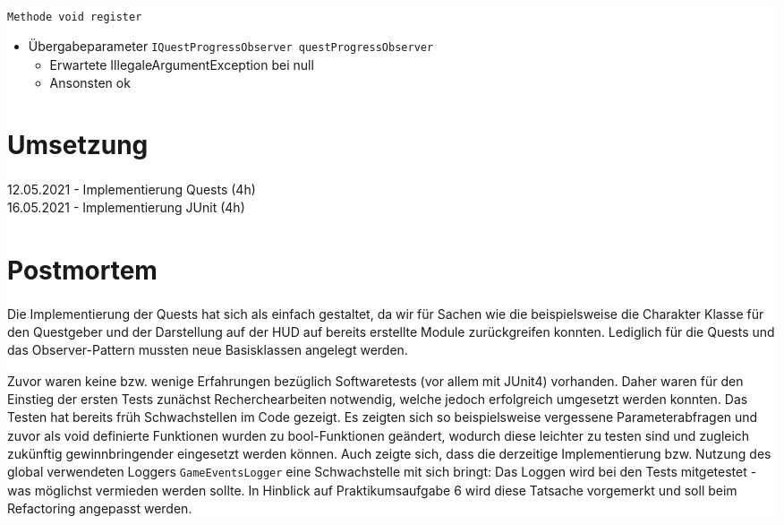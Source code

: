 `Methode void register`
* Übergabeparameter `IQuestProgressObserver questProgressObserver`
    * Erwartete IllegaleArgumentException bei null
    * Ansonsten ok
    
# Umsetzung

12.05.2021 - Implementierung Quests (4h)  
16.05.2021 - Implementierung JUnit (4h)

# Postmortem

Die Implementierung der Quests hat sich als einfach gestaltet, da wir für Sachen wie die beispielsweise die Charakter Klasse für den Questgeber und der Darstellung auf der HUD auf bereits erstellte Module zurückgreifen konnten. Lediglich für die Quests und das Observer-Pattern mussten neue Basisklassen angelegt werden.

Zuvor waren keine bzw. wenige Erfahrungen bezüglich Softwaretests (vor allem mit JUnit4) vorhanden. Daher waren für den Einstieg der ersten Tests zunächst Recherchearbeiten notwendig, welche jedoch erfolgreich umgesetzt werden konnten. Das Testen hat bereits früh Schwachstellen im Code gezeigt. Es zeigten sich so beispielsweise vergessene Parameterabfragen und zuvor als void definierte Funktionen wurden zu bool-Funktionen geändert, wodurch diese leichter zu testen sind und zugleich zukünftig gewinnbringender eingesetzt werden können. Auch zeigte sich, dass die derzeitige Implementierung bzw. Nutzung des global verwendeten Loggers `GameEventsLogger` eine Schwachstelle mit sich bringt: Das Loggen wird bei den Tests mitgetestet - was möglichst vermieden werden sollte. In Hinblick auf Praktikumsaufgabe 6 wird diese Tatsache vorgemerkt und soll beim Refactoring angepasst werden.